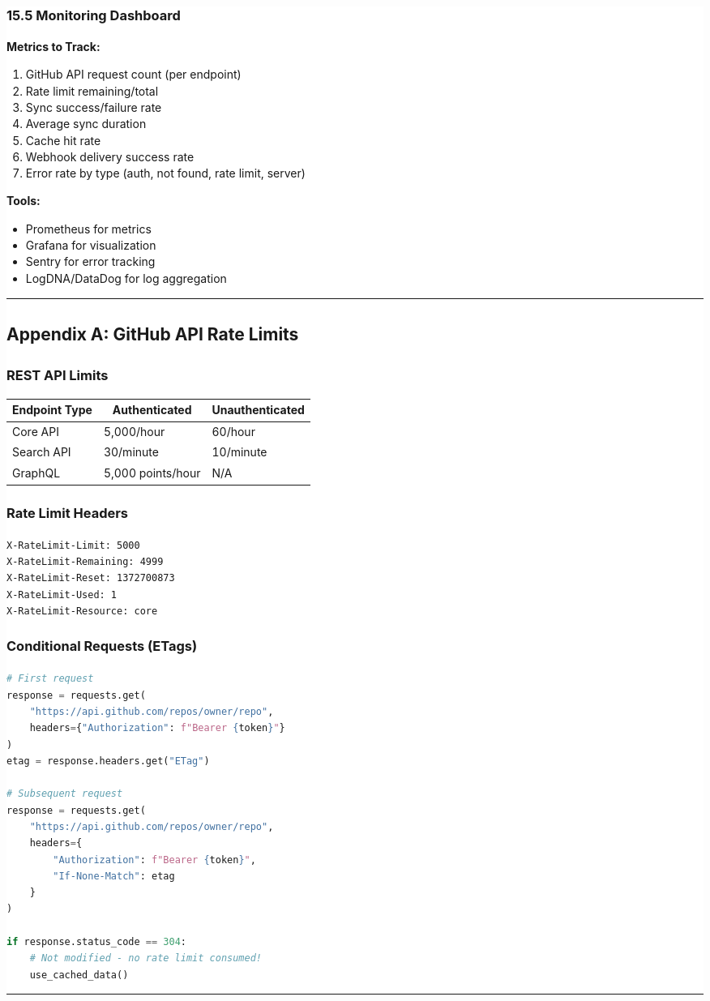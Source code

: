 ### 15.5 Monitoring Dashboard

**Metrics to Track:**
1. GitHub API request count (per endpoint)
2. Rate limit remaining/total
3. Sync success/failure rate
4. Average sync duration
5. Cache hit rate
6. Webhook delivery success rate
7. Error rate by type (auth, not found, rate limit, server)

**Tools:**
- Prometheus for metrics
- Grafana for visualization
- Sentry for error tracking
- LogDNA/DataDog for log aggregation

---

## Appendix A: GitHub API Rate Limits

### REST API Limits

| Endpoint Type | Authenticated | Unauthenticated |
|--------------|---------------|-----------------|
| Core API | 5,000/hour | 60/hour |
| Search API | 30/minute | 10/minute |
| GraphQL | 5,000 points/hour | N/A |

### Rate Limit Headers

```
X-RateLimit-Limit: 5000
X-RateLimit-Remaining: 4999
X-RateLimit-Reset: 1372700873
X-RateLimit-Used: 1
X-RateLimit-Resource: core
```

### Conditional Requests (ETags)

```python
# First request
response = requests.get(
    "https://api.github.com/repos/owner/repo",
    headers={"Authorization": f"Bearer {token}"}
)
etag = response.headers.get("ETag")

# Subsequent request
response = requests.get(
    "https://api.github.com/repos/owner/repo",
    headers={
        "Authorization": f"Bearer {token}",
        "If-None-Match": etag
    }
)

if response.status_code == 304:
    # Not modified - no rate limit consumed!
    use_cached_data()
```

---